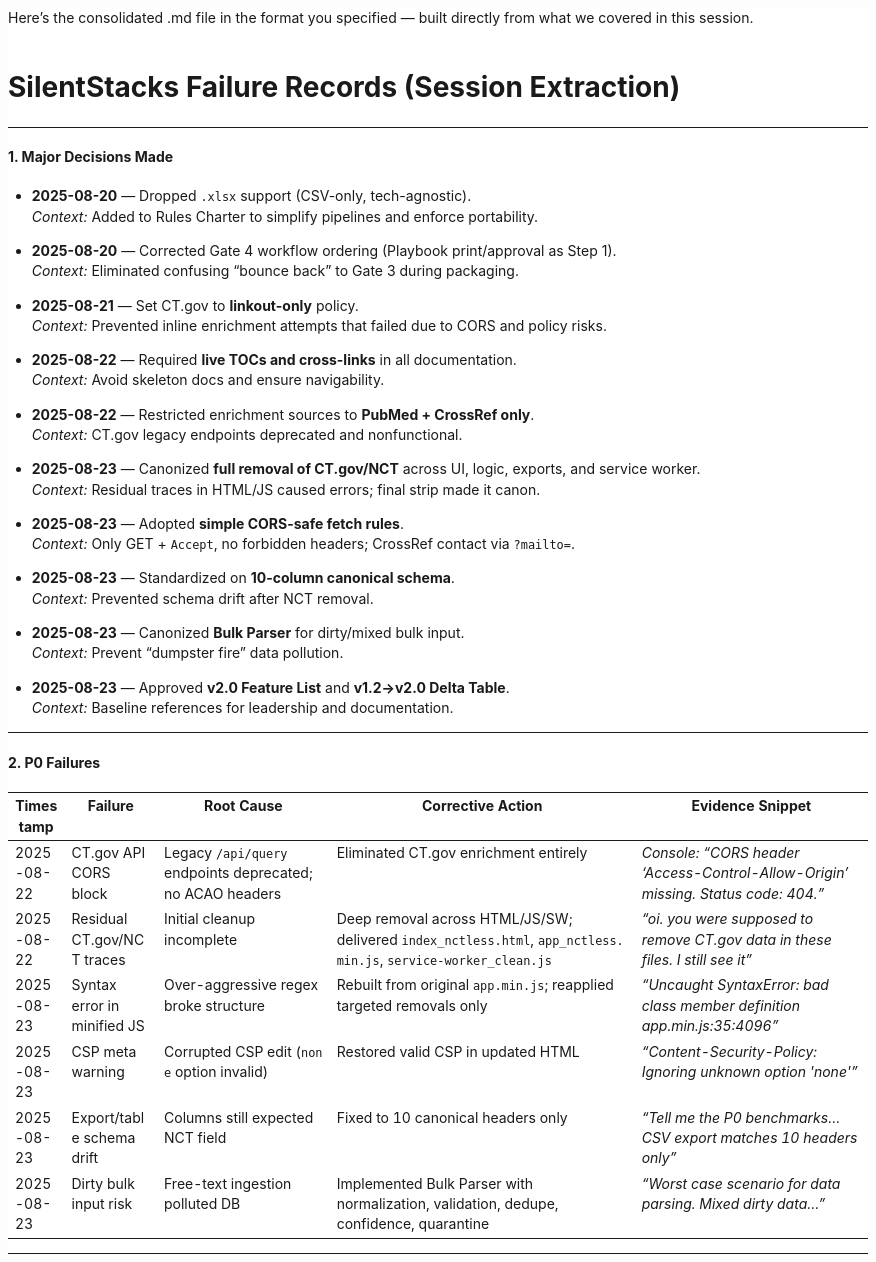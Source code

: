 Here’s the consolidated .md file in the format you specified — built directly from what we covered in this session.

# SilentStacks Failure Records (Session Extraction)

---

#### 1. Major Decisions Made

- **2025-08-20** — Dropped `.xlsx` support (CSV-only, tech-agnostic).  
  *Context:* Added to Rules Charter to simplify pipelines and enforce portability.  

- **2025-08-20** — Corrected Gate 4 workflow ordering (Playbook print/approval as Step 1).  
  *Context:* Eliminated confusing “bounce back” to Gate 3 during packaging.  

- **2025-08-21** — Set CT.gov to **linkout-only** policy.  
  *Context:* Prevented inline enrichment attempts that failed due to CORS and policy risks.  

- **2025-08-22** — Required **live TOCs and cross-links** in all documentation.  
  *Context:* Avoid skeleton docs and ensure navigability.  

- **2025-08-22** — Restricted enrichment sources to **PubMed + CrossRef only**.  
  *Context:* CT.gov legacy endpoints deprecated and nonfunctional.  

- **2025-08-23** — Canonized **full removal of CT.gov/NCT** across UI, logic, exports, and service worker.  
  *Context:* Residual traces in HTML/JS caused errors; final strip made it canon.  

- **2025-08-23** — Adopted **simple CORS-safe fetch rules**.  
  *Context:* Only GET + `Accept`, no forbidden headers; CrossRef contact via `?mailto=`.  

- **2025-08-23** — Standardized on **10-column canonical schema**.  
  *Context:* Prevented schema drift after NCT removal.  

- **2025-08-23** — Canonized **Bulk Parser** for dirty/mixed bulk input.  
  *Context:* Prevent “dumpster fire” data pollution.  

- **2025-08-23** — Approved **v2.0 Feature List** and **v1.2→v2.0 Delta Table**.  
  *Context:* Baseline references for leadership and documentation.  

---

#### 2. P0 Failures

| Timestamp | Failure | Root Cause | Corrective Action | Evidence Snippet |
|-----------|---------|------------|------------------|------------------|
| 2025-08-22 | CT.gov API CORS block | Legacy `/api/query` endpoints deprecated; no ACAO headers | Eliminated CT.gov enrichment entirely | *Console: “CORS header ‘Access-Control-Allow-Origin’ missing. Status code: 404.”* |
| 2025-08-22 | Residual CT.gov/NCT traces | Initial cleanup incomplete | Deep removal across HTML/JS/SW; delivered `index_nctless.html`, `app_nctless.min.js`, `service-worker_clean.js` | *“oi. you were supposed to remove CT.gov data in these files. I still see it”* |
| 2025-08-23 | Syntax error in minified JS | Over-aggressive regex broke structure | Rebuilt from original `app.min.js`; reapplied targeted removals only | *“Uncaught SyntaxError: bad class member definition app.min.js:35:4096”* |
| 2025-08-23 | CSP meta warning | Corrupted CSP edit (`none` option invalid) | Restored valid CSP in updated HTML | *“Content-Security-Policy: Ignoring unknown option 'none'”* |
| 2025-08-23 | Export/table schema drift | Columns still expected NCT field | Fixed to 10 canonical headers only | *“Tell me the P0 benchmarks… CSV export matches 10 headers only”* |
| 2025-08-23 | Dirty bulk input risk | Free-text ingestion polluted DB | Implemented Bulk Parser with normalization, validation, dedupe, confidence, quarantine | *“Worst case scenario for data parsing. Mixed dirty data…”* |

---